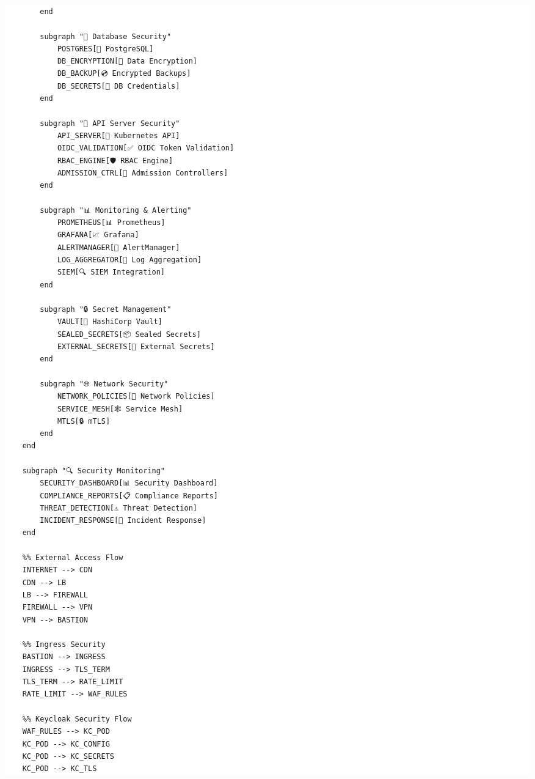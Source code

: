```mermaid
        end

        subgraph "💾 Database Security"
            POSTGRES[🐘 PostgreSQL]
            DB_ENCRYPTION[🔐 Data Encryption]
            DB_BACKUP[💿 Encrypted Backups]
            DB_SECRETS[🔑 DB Credentials]
        end

        subgraph "🎯 API Server Security"
            API_SERVER[🎯 Kubernetes API]
            OIDC_VALIDATION[✅ OIDC Token Validation]
            RBAC_ENGINE[🛡️ RBAC Engine]
            ADMISSION_CTRL[🚦 Admission Controllers]
        end

        subgraph "📊 Monitoring & Alerting"
            PROMETHEUS[📊 Prometheus]
            GRAFANA[📈 Grafana]
            ALERTMANAGER[🚨 AlertManager]
            LOG_AGGREGATOR[📝 Log Aggregation]
            SIEM[🔍 SIEM Integration]
        end

        subgraph "🔒 Secret Management"
            VAULT[🔐 HashiCorp Vault]
            SEALED_SECRETS[📦 Sealed Secrets]
            EXTERNAL_SECRETS[🔗 External Secrets]
        end

        subgraph "🌐 Network Security"
            NETWORK_POLICIES[🚧 Network Policies]
            SERVICE_MESH[🕸️ Service Mesh]
            MTLS[🔒 mTLS]
        end
    end

    subgraph "🔍 Security Monitoring"
        SECURITY_DASHBOARD[📊 Security Dashboard]
        COMPLIANCE_REPORTS[📋 Compliance Reports]
        THREAT_DETECTION[⚠️ Threat Detection]
        INCIDENT_RESPONSE[🚨 Incident Response]
    end

    %% External Access Flow
    INTERNET --> CDN
    CDN --> LB
    LB --> FIREWALL
    FIREWALL --> VPN
    VPN --> BASTION

    %% Ingress Security
    BASTION --> INGRESS
    INGRESS --> TLS_TERM
    TLS_TERM --> RATE_LIMIT
    RATE_LIMIT --> WAF_RULES

    %% Keycloak Security Flow
    WAF_RULES --> KC_POD
    KC_POD --> KC_CONFIG
    KC_POD --> KC_SECRETS
    KC_POD --> KC_TLS

```